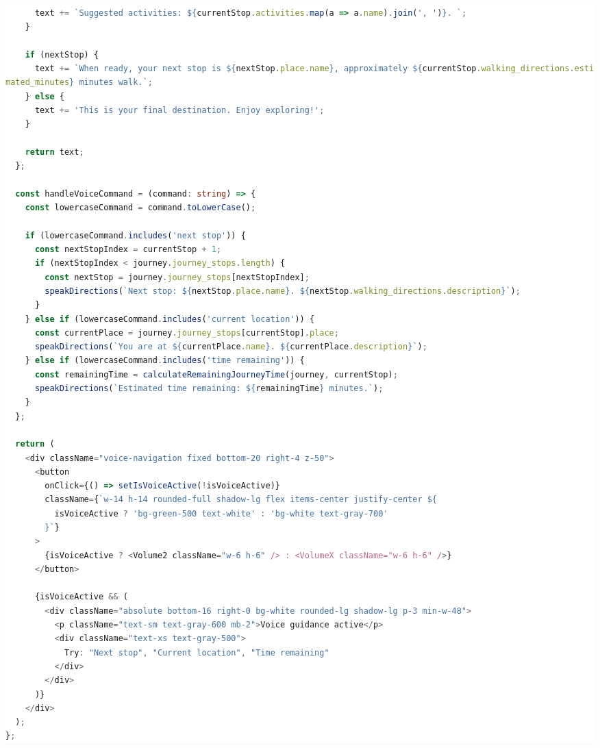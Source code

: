 ```typescript
      text += `Suggested activities: ${currentStop.activities.map(a => a.name).join(', ')}. `;
    }
    
    if (nextStop) {
      text += `When ready, your next stop is ${nextStop.place.name}, approximately ${currentStop.walking_directions.estimated_minutes} minutes walk.`;
    } else {
      text += 'This is your final destination. Enjoy exploring!';
    }
    
    return text;
  };

  const handleVoiceCommand = (command: string) => {
    const lowercaseCommand = command.toLowerCase();
    
    if (lowercaseCommand.includes('next stop')) {
      const nextStopIndex = currentStop + 1;
      if (nextStopIndex < journey.journey_stops.length) {
        const nextStop = journey.journey_stops[nextStopIndex];
        speakDirections(`Next stop: ${nextStop.place.name}. ${nextStop.walking_directions.description}`);
      }
    } else if (lowercaseCommand.includes('current location')) {
      const currentPlace = journey.journey_stops[currentStop].place;
      speakDirections(`You are at ${currentPlace.name}. ${currentPlace.description}`);
    } else if (lowercaseCommand.includes('time remaining')) {
      const remainingTime = calculateRemainingJourneyTime(journey, currentStop);
      speakDirections(`Estimated time remaining: ${remainingTime} minutes.`);
    }
  };

  return (
    <div className="voice-navigation fixed bottom-20 right-4 z-50">
      <button
        onClick={() => setIsVoiceActive(!isVoiceActive)}
        className={`w-14 h-14 rounded-full shadow-lg flex items-center justify-center ${
          isVoiceActive ? 'bg-green-500 text-white' : 'bg-white text-gray-700'
        }`}
      >
        {isVoiceActive ? <Volume2 className="w-6 h-6" /> : <VolumeX className="w-6 h-6" />}
      </button>
      
      {isVoiceActive && (
        <div className="absolute bottom-16 right-0 bg-white rounded-lg shadow-lg p-3 min-w-48">
          <p className="text-sm text-gray-600 mb-2">Voice guidance active</p>
          <div className="text-xs text-gray-500">
            Try: "Next stop", "Current location", "Time remaining"
          </div>
        </div>
      )}
    </div>
  );
};
```
